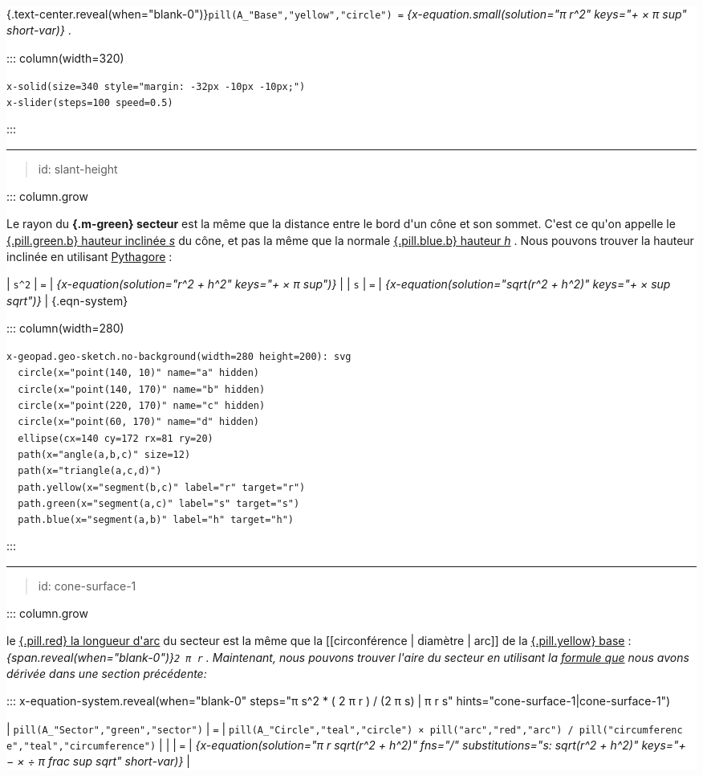 {.text-center.reveal(when="blank-0")}`pill(A_"Base","yellow","circle") =` _{x-equation.small(solution="π r^2" keys="+ × π sup" short-var)}_ . 

::: column(width=320)

    x-solid(size=340 style="margin: -32px -10px -10px;")
    x-slider(steps=100 speed=0.5)

:::

---
> id: slant-height

::: column.grow

Le rayon du __{.m-green} secteur__ est la même que la distance entre le bord d'un cône et son sommet. C'est ce qu'on appelle le [{.pill.green.b} hauteur inclinée _s_](target:s) du cône, et pas la même que la normale [{.pill.blue.b} hauteur _h_](target:h) . Nous pouvons trouver la hauteur inclinée en utilisant [Pythagore](gloss:pythagoras-theorem) : 

| `s^2` | `=` | _{x-equation(solution="r^2 + h^2" keys="+ × π sup")}_ |
| `s` | `=` | _{x-equation(solution="sqrt(r^2 + h^2)" keys="+ × sup sqrt")}_ |
{.eqn-system}

::: column(width=280)

    x-geopad.geo-sketch.no-background(width=280 height=200): svg
      circle(x="point(140, 10)" name="a" hidden)
      circle(x="point(140, 170)" name="b" hidden)
      circle(x="point(220, 170)" name="c" hidden)
      circle(x="point(60, 170)" name="d" hidden)
      ellipse(cx=140 cy=172 rx=81 ry=20)
      path(x="angle(a,b,c)" size=12)
      path(x="triangle(a,c,d)")
      path.yellow(x="segment(b,c)" label="r" target="r")
      path.green(x="segment(a,c)" label="s" target="s")
      path.blue(x="segment(a,b)" label="h" target="h")

:::

---
> id: cone-surface-1

::: column.grow

le [{.pill.red} la longueur d'arc](target:arc) du secteur est la même que la [[circonférence | diamètre | arc]] de la [{.pill.yellow} base](target:base) : _{span.reveal(when="blank-0")}`2 π r` . Maintenant, nous pouvons trouver l'aire du secteur en utilisant la [formule que](gloss:circle-sector) nous avons dérivée dans une section précédente:_ 

::: x-equation-system.reveal(when="blank-0" steps="π s^2 * ( 2 π r ) / (2 π s) | π r s" hints="cone-surface-1|cone-surface-1")

| `pill(A_"Sector","green","sector")` | `=` | `pill(A_"Circle","teal","circle") × pill("arc","red","arc") / pill("circumference","teal","circumference")` |
| | `=` | _{x-equation(solution="π r sqrt(r^2 + h^2)" fns="/" substitutions="s: sqrt(r^2 + h^2)" keys="+ − × ÷ π frac sup sqrt" short-var)}_ | 
